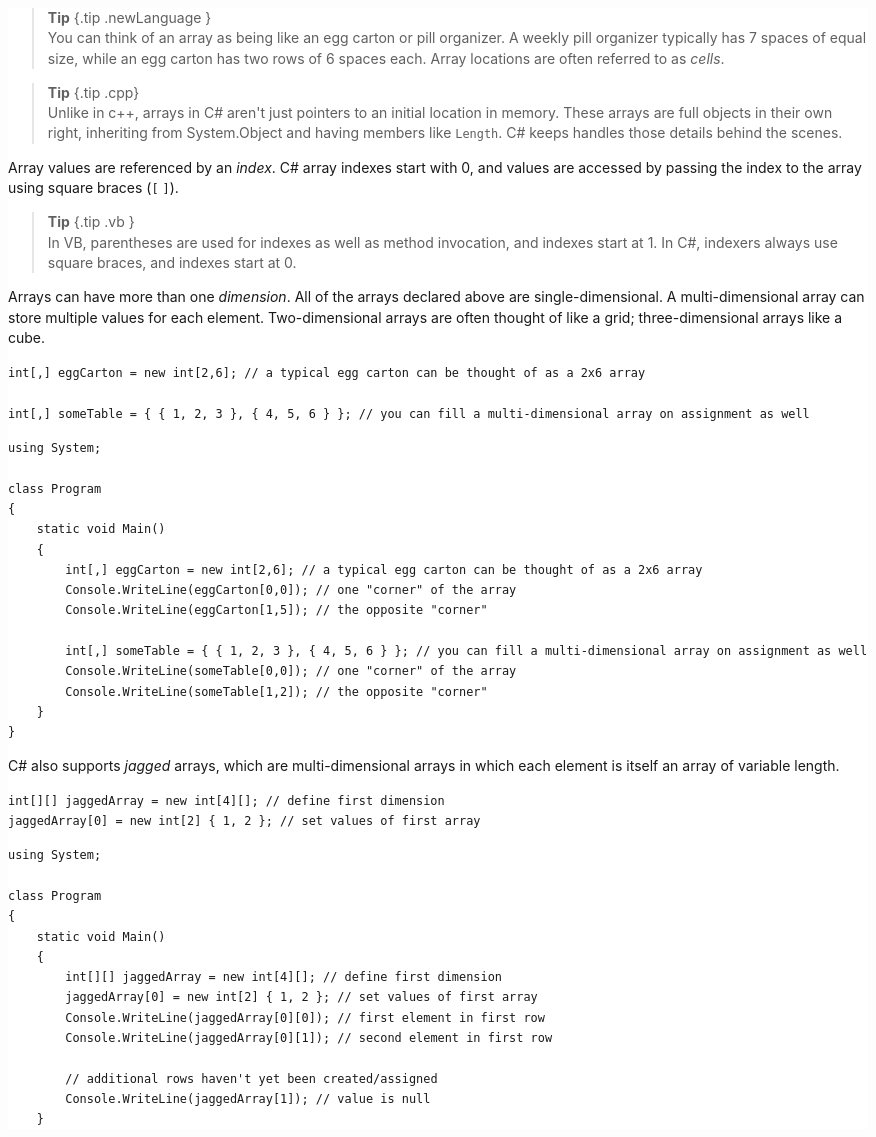 > **Tip** {.tip .newLanguage }    
> You can think of an array as being like an egg carton or pill organizer. A weekly pill organizer typically has 7 spaces of equal size, while an egg carton has two rows of 6 spaces each. Array locations are often referred to as *cells*.

> **Tip** {.tip .cpp}    
> Unlike in c++, arrays in C# aren't just pointers to an initial location in memory. These arrays are full objects in their own right, inheriting from System.Object and having members like `Length`. C# keeps handles those details behind the scenes.

Array values are referenced by an *index*. C# array indexes start with 0, and values are accessed by passing the index to the array using square braces (``[`` ``]``).

> **Tip** {.tip .vb }    
> In VB, parentheses are used for indexes as well as method invocation, and indexes start at 1. In C#, indexers always use square braces, and indexes start at 0.

Arrays can have more than one *dimension*. All of the arrays declared above are single-dimensional. A multi-dimensional array can store multiple values for each element. Two-dimensional arrays are often thought of like a grid; three-dimensional arrays like a cube.

```{.snippet}
int[,] eggCarton = new int[2,6]; // a typical egg carton can be thought of as a 2x6 array

int[,] someTable = { { 1, 2, 3 }, { 4, 5, 6 } }; // you can fill a multi-dimensional array on assignment as well
```
```{.REPL}
using System;

class Program
{
    static void Main()
    {
        int[,] eggCarton = new int[2,6]; // a typical egg carton can be thought of as a 2x6 array
        Console.WriteLine(eggCarton[0,0]); // one "corner" of the array
        Console.WriteLine(eggCarton[1,5]); // the opposite "corner"

        int[,] someTable = { { 1, 2, 3 }, { 4, 5, 6 } }; // you can fill a multi-dimensional array on assignment as well
        Console.WriteLine(someTable[0,0]); // one "corner" of the array
        Console.WriteLine(someTable[1,2]); // the opposite "corner"
    }
}
```

C# also supports *jagged* arrays, which are multi-dimensional arrays in which each element is itself an array of variable length.

```{.snippet}
int[][] jaggedArray = new int[4][]; // define first dimension
jaggedArray[0] = new int[2] { 1, 2 }; // set values of first array
```
```{.REPL}
using System;

class Program
{
    static void Main()
    {
        int[][] jaggedArray = new int[4][]; // define first dimension
        jaggedArray[0] = new int[2] { 1, 2 }; // set values of first array
        Console.WriteLine(jaggedArray[0][0]); // first element in first row
        Console.WriteLine(jaggedArray[0][1]); // second element in first row

        // additional rows haven't yet been created/assigned
        Console.WriteLine(jaggedArray[1]); // value is null
    }
```